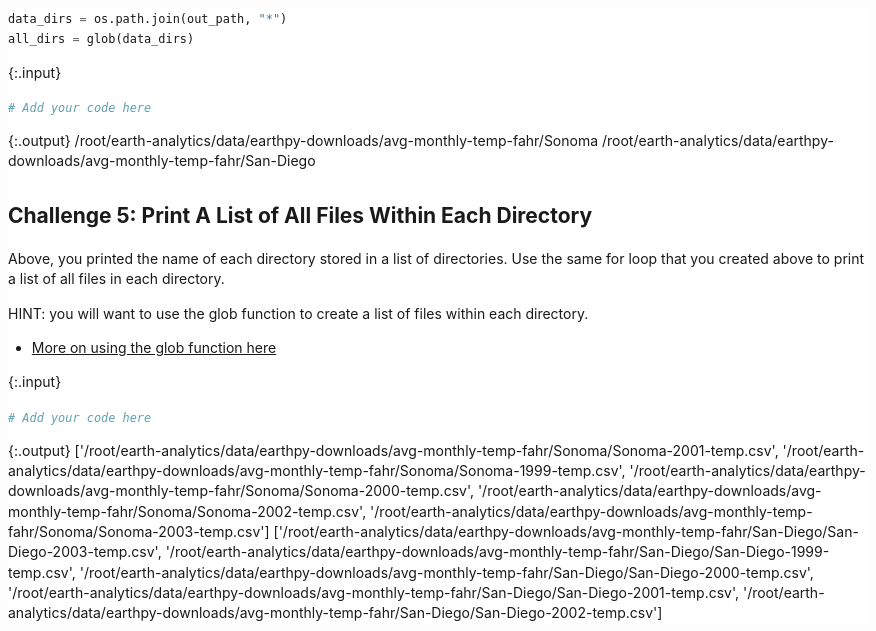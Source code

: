 ```python
data_dirs = os.path.join(out_path, "*")
all_dirs = glob(data_dirs)

```

{:.input}
```python
# Add your code here 

```


{:.output}
    /root/earth-analytics/data/earthpy-downloads/avg-monthly-temp-fahr/Sonoma
    /root/earth-analytics/data/earthpy-downloads/avg-monthly-temp-fahr/San-Diego



<div class="notice--warning" markdown="1">

## <i class="fa fa-pencil-square-o" aria-hidden="true"></i> Challenge 5: Print A List of All Files Within Each Directory  

Above, you printed the name of each directory stored in a list of directories. 
Use the same for loop that you created above to print a list of all files  in
each directory. 

HINT: you will want to use the glob function to create a list of files within each directory. 

* <a href="https://www.earthdatascience.org/courses/intro-to-earth-data-science/python-code-fundamentals/work-with-files-directories-paths-in-python/os-glob-manipulate-file-paths/">More on using the glob function here</a>
</div>

{:.input}
```python
# Add your code here 

```


{:.output}
    ['/root/earth-analytics/data/earthpy-downloads/avg-monthly-temp-fahr/Sonoma/Sonoma-2001-temp.csv', '/root/earth-analytics/data/earthpy-downloads/avg-monthly-temp-fahr/Sonoma/Sonoma-1999-temp.csv', '/root/earth-analytics/data/earthpy-downloads/avg-monthly-temp-fahr/Sonoma/Sonoma-2000-temp.csv', '/root/earth-analytics/data/earthpy-downloads/avg-monthly-temp-fahr/Sonoma/Sonoma-2002-temp.csv', '/root/earth-analytics/data/earthpy-downloads/avg-monthly-temp-fahr/Sonoma/Sonoma-2003-temp.csv']
    ['/root/earth-analytics/data/earthpy-downloads/avg-monthly-temp-fahr/San-Diego/San-Diego-2003-temp.csv', '/root/earth-analytics/data/earthpy-downloads/avg-monthly-temp-fahr/San-Diego/San-Diego-1999-temp.csv', '/root/earth-analytics/data/earthpy-downloads/avg-monthly-temp-fahr/San-Diego/San-Diego-2000-temp.csv', '/root/earth-analytics/data/earthpy-downloads/avg-monthly-temp-fahr/San-Diego/San-Diego-2001-temp.csv', '/root/earth-analytics/data/earthpy-downloads/avg-monthly-temp-fahr/San-Diego/San-Diego-2002-temp.csv']


